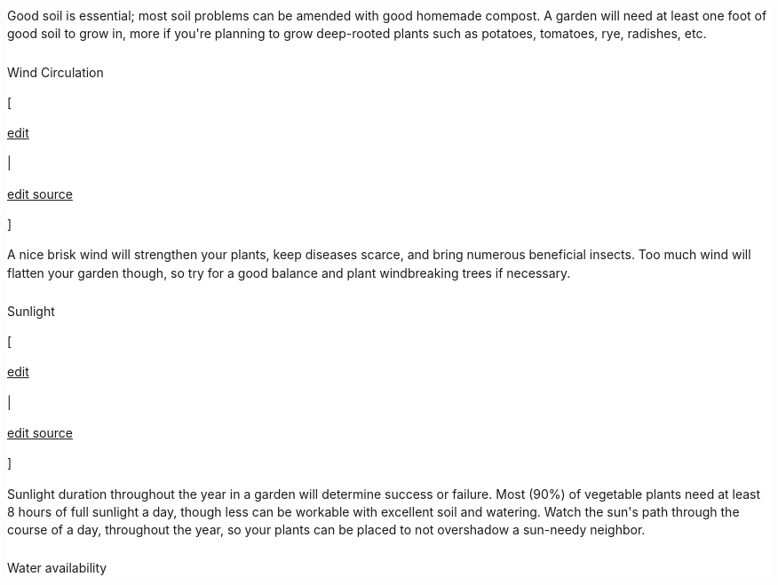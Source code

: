 

 Good soil is essential; most soil problems can be amended with good homemade compost. A garden will need at least one foot of good soil to grow in, more if you're planning to grow deep-rooted plants such as potatoes, tomatoes, rye, radishes, etc.
 


### 

 Wind Circulation
 


 [
 
[edit](/w/index.php?title=Horticulture/Elements_of_a_Garden_Location&veaction=edit&section=T-3 "Edit section: Wind Circulation") 

 |
 
[edit source](/w/index.php?title=Horticulture/Elements_of_a_Garden_Location&action=edit&section=T-3 "Edit section: Wind Circulation") 

 ]



 A nice brisk wind will strengthen your plants, keep diseases scarce, and bring numerous beneficial insects. Too much wind will flatten your garden though, so try for a good balance and plant windbreaking trees if necessary.
 


### 

 Sunlight
 


 [
 
[edit](/w/index.php?title=Horticulture/Elements_of_a_Garden_Location&veaction=edit&section=T-4 "Edit section: Sunlight") 

 |
 
[edit source](/w/index.php?title=Horticulture/Elements_of_a_Garden_Location&action=edit&section=T-4 "Edit section: Sunlight") 

 ]



 Sunlight duration throughout the year in a garden will determine success or failure. Most (90%) of vegetable plants need at least 8 hours of full sunlight a day, though less can be workable with excellent soil and watering. Watch the sun's path through the course of a day, throughout the year, so your plants can be placed to not overshadow a sun-needy neighbor.
 


### 

 Water availability
 